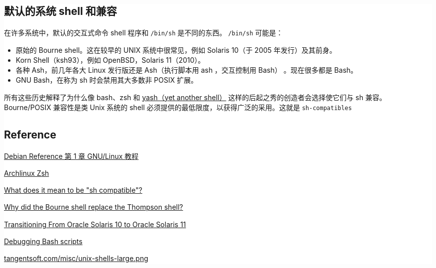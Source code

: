## 默认的系统 shell 和兼容

在许多系统中，默认的交互式命令 shell 程序和 `/bin/sh` 是不同的东西。 `/bin/sh` 可能是：

- 原始的 Bourne shell。这在较早的 UNIX 系统中很常见，例如 Solaris 10（于 2005 年发行）及其前身。
- Korn Shell（ksh93），例如 OpenBSD，Solaris 11（2010）。
- 各种 Ash，前几年各大 Linux 发行版还是 Ash（执行脚本用 ash ，交互控制用 Bash） 。现在很多都是 Bash。
- GNU Bash，在称为 sh 时会禁用其大多数非 POSIX 扩展。

所有这些历史解释了为什么像 bash、zsh 和 [yash（yet another shell）](https://github.com/magicant/yash) 这样的后起之秀的创造者会选择使它们与 sh 兼容。
Bourne/POSIX 兼容性是类 Unix 系统的 shell 必须提供的最低限度，以获得广泛的采用。这就是 `sh-compatibles`

## Reference

[Debian Reference 第 1 章 GNU/Linux 教程](https://www.debian.org/doc/manuals/debian-reference/ch01.zh-cn.html#list-of-shell-programs)

[Archlinux Zsh](https://wiki.archlinux.org/index.php/zsh)

[What does it mean to be "sh compatible"?](https://unix.stackexchange.com/questions/145522/what-does-it-mean-to-be-sh-compatible)

[Why did the Bourne shell replace the Thompson shell?](https://www.quora.com/Why-did-the-Bourne-shell-replace-the-Thompson-shell)

[Transitioning From Oracle Solaris 10 to Oracle Solaris 11](https://docs.oracle.com/cd/E23824_01/html/E24456/userenv-1.html)

[Debugging Bash scripts](https://tldp.org/LDP/Bash-Beginners-Guide/html/sect_02_03.html)

[tangentsoft.com/misc/unix-shells-large.png](https://tangentsoft.com/misc/unix-shells-large.png)
